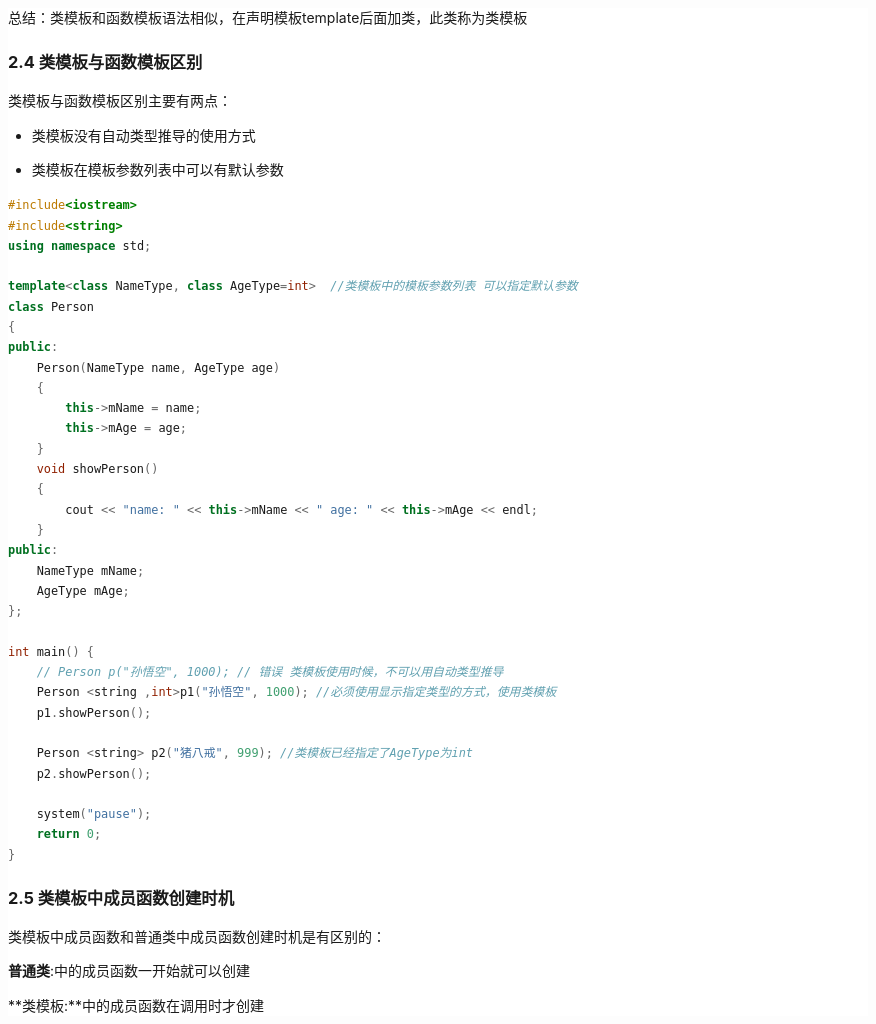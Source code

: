 总结：类模板和函数模板语法相似，在声明模板template后面加类，此类称为类模板



### 2.4 类模板与函数模板区别

类模板与函数模板区别主要有两点：

* 类模板没有自动类型推导的使用方式

* 类模板在模板参数列表中可以有默认参数

```c++
#include<iostream>
#include<string>
using namespace std;

template<class NameType, class AgeType=int>  //类模板中的模板参数列表 可以指定默认参数
class Person
{
public:
	Person(NameType name, AgeType age)
	{
		this->mName = name;
		this->mAge = age;
	}
	void showPerson()
	{
		cout << "name: " << this->mName << " age: " << this->mAge << endl;
	}
public:
	NameType mName;
	AgeType mAge;
};

int main() {
    // Person p("孙悟空", 1000); // 错误 类模板使用时候，不可以用自动类型推导
	Person <string ,int>p1("孙悟空", 1000); //必须使用显示指定类型的方式，使用类模板
	p1.showPerson();
    
    Person <string> p2("猪八戒", 999); //类模板已经指定了AgeType为int
	p2.showPerson();
    
    system("pause");
	return 0;
}
```

### 2.5 类模板中成员函数创建时机

类模板中成员函数和普通类中成员函数创建时机是有区别的：

**普通类**:中的成员函数一开始就可以创建

**类模板:**中的成员函数在调用时才创建
